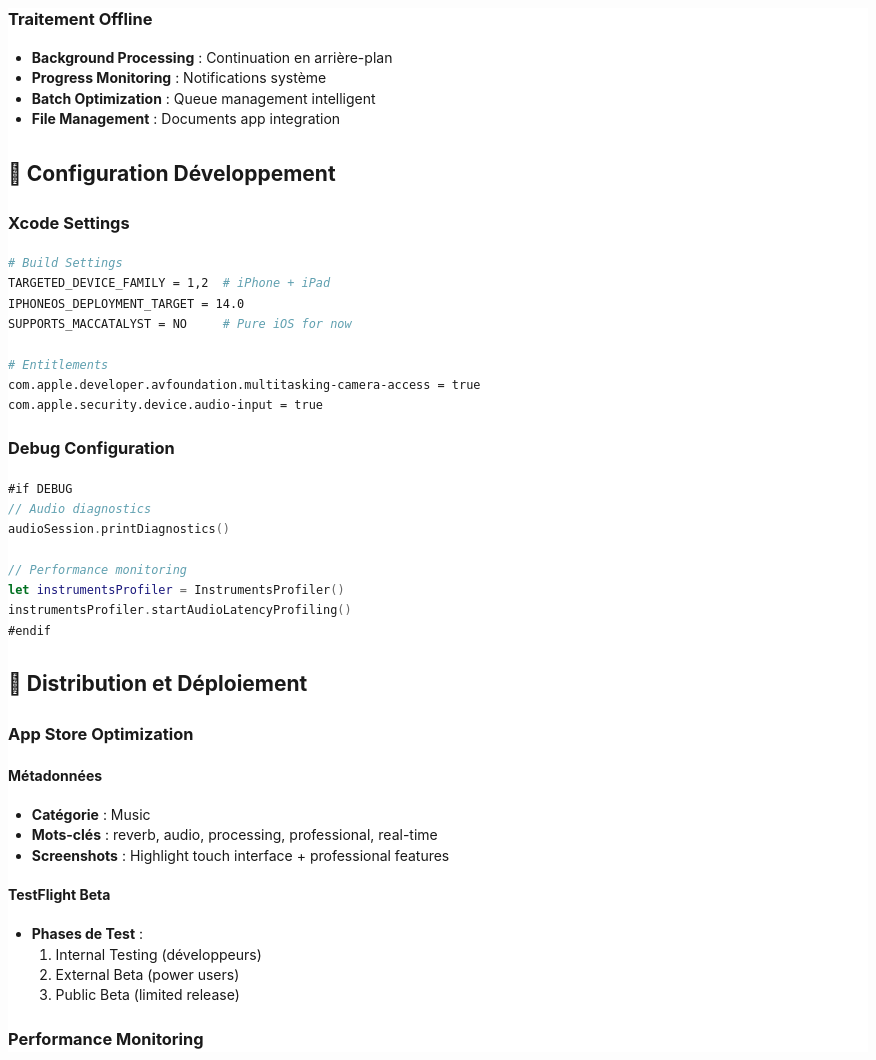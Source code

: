 ### Traitement Offline
- **Background Processing** : Continuation en arrière-plan
- **Progress Monitoring** : Notifications système
- **Batch Optimization** : Queue management intelligent
- **File Management** : Documents app integration

## 🔧 Configuration Développement

### Xcode Settings

```bash
# Build Settings
TARGETED_DEVICE_FAMILY = 1,2  # iPhone + iPad
IPHONEOS_DEPLOYMENT_TARGET = 14.0
SUPPORTS_MACCATALYST = NO     # Pure iOS for now

# Entitlements
com.apple.developer.avfoundation.multitasking-camera-access = true
com.apple.security.device.audio-input = true
```

### Debug Configuration

```swift
#if DEBUG
// Audio diagnostics
audioSession.printDiagnostics()

// Performance monitoring  
let instrumentsProfiler = InstrumentsProfiler()
instrumentsProfiler.startAudioLatencyProfiling()
#endif
```

## 🚀 Distribution et Déploiement

### App Store Optimization

#### Métadonnées
- **Catégorie** : Music
- **Mots-clés** : reverb, audio, processing, professional, real-time
- **Screenshots** : Highlight touch interface + professional features

#### TestFlight Beta
- **Phases de Test** :
  1. Internal Testing (développeurs)
  2. External Beta (power users)
  3. Public Beta (limited release)

### Performance Monitoring

